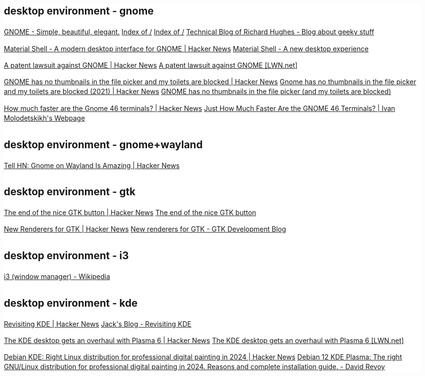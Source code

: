 ## desktop environment - gnome

[GNOME - Simple, beautiful, elegant.](https://www.gnome.org)
[Index of /](https://ftp.gnome.org/)
[Index of /](https://download.gnome.org/)
[Technical Blog of Richard Hughes - Blog about geeky stuff](https://blogs.gnome.org/hughsie)

[Material Shell - A modern desktop interface for GNOME | Hacker News](https://news.ycombinator.com/item?id=24491091)
[Material Shell - A new desktop experience](https://material-shell.com/)

[A patent lawsuit against GNOME | Hacker News](https://news.ycombinator.com/item?id=21071699)
[A patent lawsuit against GNOME [LWN.net]](https://lwn.net/Articles/800516/)

[GNOME has no thumbnails in the file picker and my toilets are blocked | Hacker News](https://news.ycombinator.com/item?id=25719796)
[Gnome has no thumbnails in the file picker and my toilets are blocked (2021) | Hacker News](https://news.ycombinator.com/item?id=31778490)
[GNOME has no thumbnails in the file picker (and my toilets are blocked)](https://jayfax.neocities.org/mediocrity/gnome-has-no-thumbnails-in-the-file-picker)

[How much faster are the Gnome 46 terminals? | Hacker News](https://news.ycombinator.com/item?id=39966918)
[Just How Much Faster Are the GNOME 46 Terminals? | Ivan Molodetskikh's Webpage](https://bxt.rs/blog/just-how-much-faster-are-the-gnome-46-terminals/)

## desktop environment - gnome+wayland

[Tell HN: Gnome on Wayland Is Amazing | Hacker News](https://news.ycombinator.com/item?id=30750710)

## desktop environment - gtk

[The end of the nice GTK button | Hacker News](https://news.ycombinator.com/item?id=30795846)
[The end of the nice GTK button](https://blog.brixit.nl/the-end-of-the-nice-gtk-button/)

[New Renderers for GTK | Hacker News](https://news.ycombinator.com/item?id=39172377)
[New renderers for GTK - GTK Development Blog](https://blog.gtk.org/2024/01/28/new-renderers-for-gtk/)

## desktop environment - i3

[i3 (window manager) - Wikipedia](https://en.wikipedia.org/wiki/I3_(window_manager))

## desktop environment - kde

[Revisiting KDE | Hacker News](https://news.ycombinator.com/item?id=34390655)
[Jack's Blog - Revisiting KDE](https://jackevansevo.github.io/revisiting-kde.html)

[The KDE desktop gets an overhaul with Plasma 6 | Hacker News](https://news.ycombinator.com/item?id=39548088)
[The KDE desktop gets an overhaul with Plasma 6 [LWN.net]](https://lwn.net/Articles/963851/)

[Debian KDE: Right Linux distribution for professional digital painting in 2024 | Hacker News](https://news.ycombinator.com/item?id=40533319)
[Debian 12 KDE Plasma: The right GNU/Linux distribution for professional digital painting in 2024. Reasons and complete installation guide. - David Revoy](https://www.davidrevoy.com/article1030/debian-12-kde-plasma-2024-install-guide)
